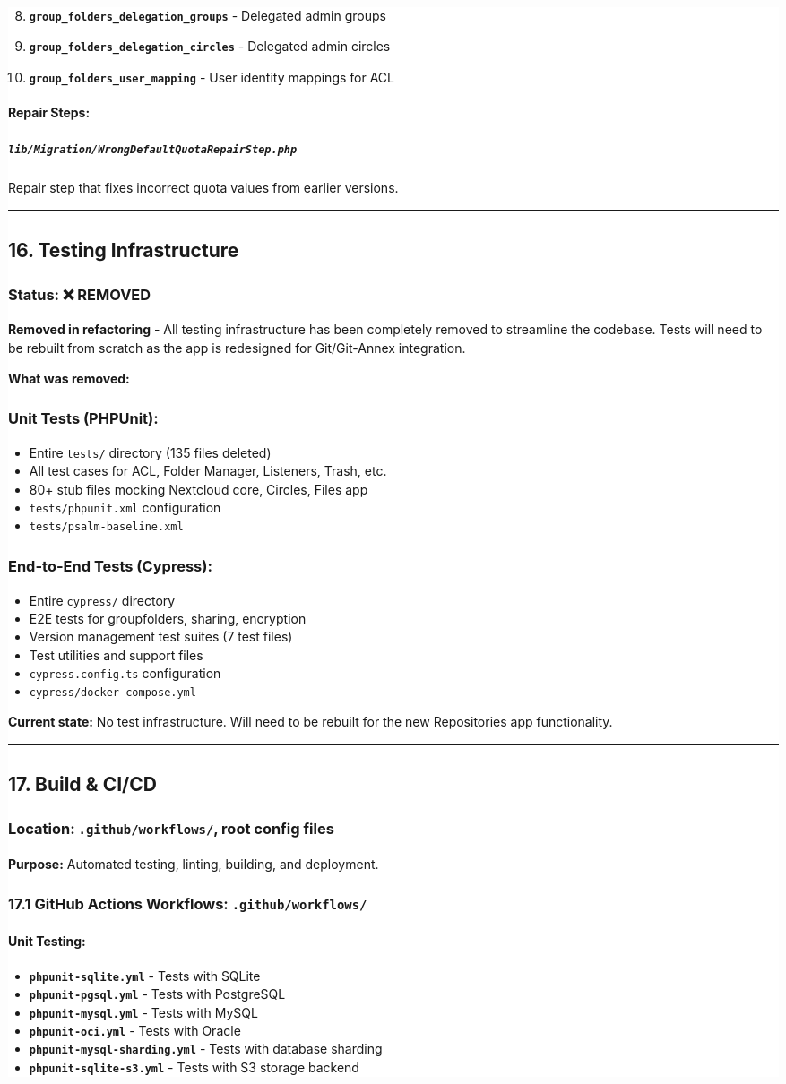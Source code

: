 8. **`group_folders_delegation_groups`** - Delegated admin groups

9. **`group_folders_delegation_circles`** - Delegated admin circles

10. **`group_folders_user_mapping`** - User identity mappings for ACL

#### Repair Steps:

##### `lib/Migration/WrongDefaultQuotaRepairStep.php`
Repair step that fixes incorrect quota values from earlier versions.

---

## 16. Testing Infrastructure

### Status: ❌ REMOVED

**Removed in refactoring** - All testing infrastructure has been completely removed to streamline the codebase. Tests will need to be rebuilt from scratch as the app is redesigned for Git/Git-Annex integration.

**What was removed:**

### Unit Tests (PHPUnit):
- Entire `tests/` directory (135 files deleted)
- All test cases for ACL, Folder Manager, Listeners, Trash, etc.
- 80+ stub files mocking Nextcloud core, Circles, Files app
- `tests/phpunit.xml` configuration
- `tests/psalm-baseline.xml`

### End-to-End Tests (Cypress):
- Entire `cypress/` directory
- E2E tests for groupfolders, sharing, encryption
- Version management test suites (7 test files)
- Test utilities and support files
- `cypress.config.ts` configuration
- `cypress/docker-compose.yml`

**Current state:** No test infrastructure. Will need to be rebuilt for the new Repositories app functionality.

---

## 17. Build & CI/CD

### Location: `.github/workflows/`, root config files

**Purpose:** Automated testing, linting, building, and deployment.

### 17.1 GitHub Actions Workflows: `.github/workflows/`

#### Unit Testing:
- **`phpunit-sqlite.yml`** - Tests with SQLite
- **`phpunit-pgsql.yml`** - Tests with PostgreSQL
- **`phpunit-mysql.yml`** - Tests with MySQL
- **`phpunit-oci.yml`** - Tests with Oracle
- **`phpunit-mysql-sharding.yml`** - Tests with database sharding
- **`phpunit-sqlite-s3.yml`** - Tests with S3 storage backend
